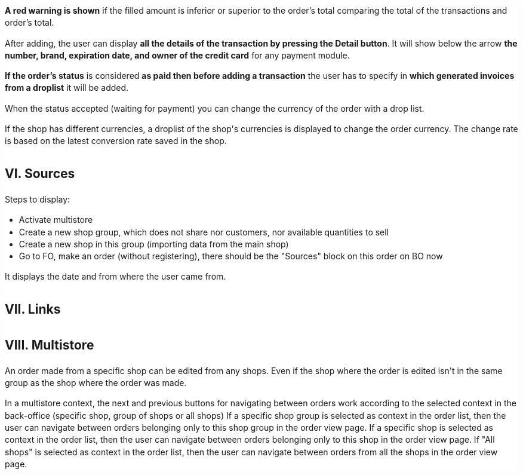 **A red warning is shown** if the filled amount is inferior or superior to the order’s total comparing the total of the transactions and order’s total.

After adding, the user can display **all the details of the transaction by pressing the Detail button**. It will show below the arrow **the number, brand, expiration date, and owner of the credit card** for any payment module.

**If the order’s status** is considered **as paid then before adding a transaction** the user has to specify in **which generated invoices from a droplist** it will be added.

When the status accepted (waiting for payment) you can change the currency of the order with a drop list.

If the shop has different currencies, a droplist of the shop's currencies is displayed to change the order currency. The change rate is based on the latest conversion rate saved in the shop.

## VI. Sources

Steps to display:

- Activate multistore
- Create a new shop group, which does not share nor customers, nor available quantities to sell
- Create a new shop in this group (importing data from the main shop)
- Go to FO, make an order (without registering), there should be the "Sources" block on this order on BO now

It displays the date and from where the user came from.


## VII. Links

## VIII. Multistore

An order made from a specific shop can be edited from any shops. Even if the shop where the order is edited isn't in the same group as the shop where the order was made.

In a multistore context, the next and previous buttons for navigating between orders work according to the selected context in the back-office (specific shop, group of shops or all shops)
If a specific shop group is selected as context in the order list, then the user can navigate between orders belonging only to this shop group in the order view page.
If a specific shop is selected as context in the order list, then the user can navigate between orders belonging only to this shop in the order view page.
If "All shops" is selected as context in the order list, then the user can navigate between orders from all the shops in the order view page.

